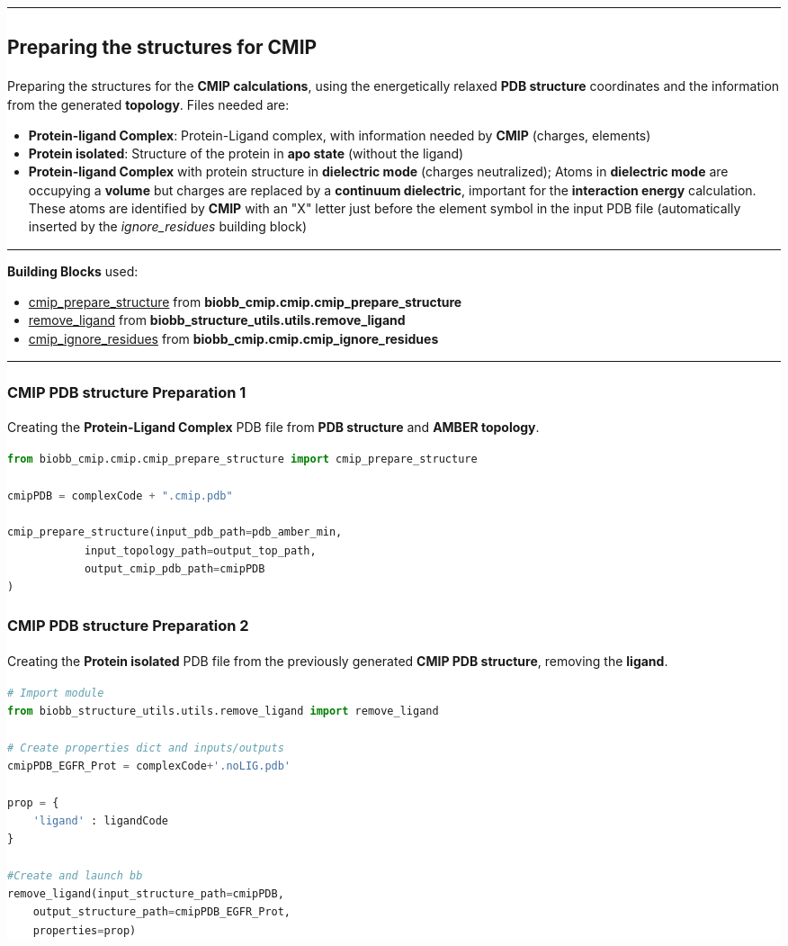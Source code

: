 <a id="prepProtLigCMIP"></a>
***
## Preparing the structures for CMIP
Preparing the structures for the **CMIP calculations**, using the energetically relaxed **PDB structure** coordinates and the information from the generated **topology**. Files needed are:

* **Protein-ligand Complex**: Protein-Ligand complex, with information needed by **CMIP** (charges, elements)
* **Protein isolated**: Structure of the protein in **apo state** (without the ligand)
* **Protein-ligand Complex** with protein structure in **dielectric mode** (charges neutralized); Atoms in **dielectric mode** are occupying a **volume** but charges are replaced by a **continuum dielectric**, important for the **interaction energy** calculation. These atoms are identified by **CMIP** with an "X" letter just before the element symbol in the input PDB file (automatically inserted by the *ignore_residues* building block)

***
**Building Blocks** used:
 - [cmip_prepare_structure](https://biobb-cmip.readthedocs.io/en/latest/cmip.html#module-cmip.prepare_structure) from **biobb_cmip.cmip.cmip_prepare_structure**
 - [remove_ligand](https://biobb-structure-utils.readthedocs.io/en/latest/utils.html#module-utils.remove_ligand) from **biobb_structure_utils.utils.remove_ligand**
 - [cmip_ignore_residues](https://biobb-cmip.readthedocs.io/en/latest/cmip.html#module-cmip.ignore_residues) from **biobb_cmip.cmip.cmip_ignore_residues**
***

### CMIP PDB structure Preparation 1

Creating the **Protein-Ligand Complex** PDB file from **PDB structure** and **AMBER topology**.


```python
from biobb_cmip.cmip.cmip_prepare_structure import cmip_prepare_structure

cmipPDB = complexCode + ".cmip.pdb"

cmip_prepare_structure(input_pdb_path=pdb_amber_min,
            input_topology_path=output_top_path,            
            output_cmip_pdb_path=cmipPDB
)
```

### CMIP PDB structure Preparation 2

Creating the **Protein isolated** PDB file from the previously generated **CMIP PDB structure**, removing the **ligand**.


```python
# Import module
from biobb_structure_utils.utils.remove_ligand import remove_ligand

# Create properties dict and inputs/outputs
cmipPDB_EGFR_Prot = complexCode+'.noLIG.pdb'

prop = {
    'ligand' : ligandCode
}

#Create and launch bb
remove_ligand(input_structure_path=cmipPDB,
    output_structure_path=cmipPDB_EGFR_Prot,
    properties=prop)
```
